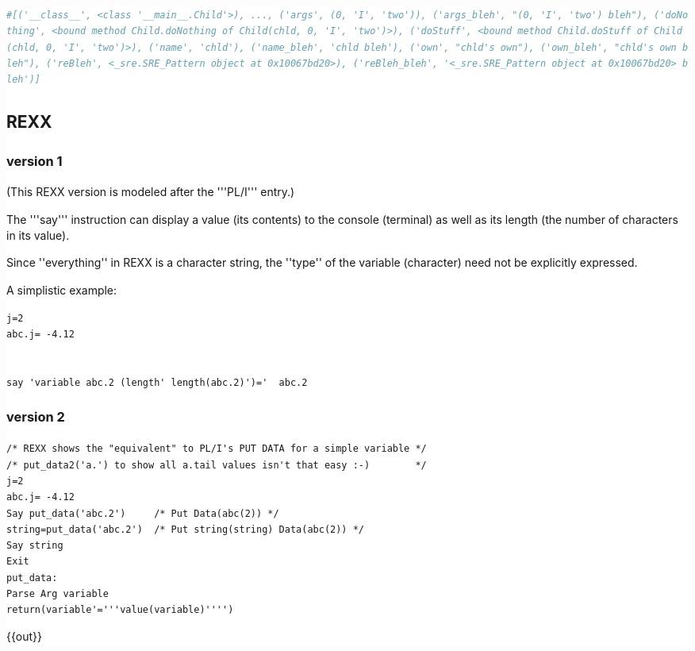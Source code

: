 ```python
#[('__class__', <class '__main__.Child'>), ..., ('args', (0, 'I', 'two')), ('args_bleh', "(0, 'I', 'two') bleh"), ('doNothing', <bound method Child.doNothing of Child(chld, 0, 'I', 'two')>), ('doStuff', <bound method Child.doStuff of Child(chld, 0, 'I', 'two')>), ('name', 'chld'), ('name_bleh', 'chld bleh'), ('own', "chld's own"), ('own_bleh', "chld's own bleh"), ('reBleh', <_sre.SRE_Pattern object at 0x10067bd20>), ('reBleh_bleh', '<_sre.SRE_Pattern object at 0x10067bd20> bleh')]

```



## REXX


### version 1

(This REXX version is modeled after the   '''PL/I'''   entry.)


The   '''say'''   instruction can display a value (its contents) to
the console (terminal) as well as
its length   (the number of characters in its value).

Since   ''everything''   in REXX is a character string, the   ''type''   of the
variable (character) need not be explicitly expressed.


A simplistic example:

```rexx
j=2
abc.j= -4.12


say 'variable abc.2 (length' length(abc.2)')='  abc.2
```





### version 2


```rexx
/* REXX shows the "equivalent" to PL/I's PUT DATA for a simple variable */
/* put_data2('a.') to show all a.tail values isn't that easy :-)        */
j=2
abc.j= -4.12
Say put_data('abc.2')     /* Put Data(abc(2)) */
string=put_data('abc.2')  /* Put string(string) Data(abc(2)) */
Say string
Exit
put_data:
Parse Arg variable
return(variable'='''value(variable)'''')
```

{{out}}
